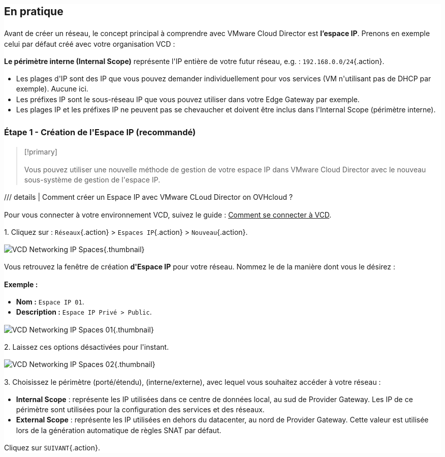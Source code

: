 ## En pratique

Avant de créer un réseau, le concept principal à comprendre avec VMware Cloud Director est **l’espace IP**. Prenons en exemple celui par défaut créé avec votre organisation VCD :

**Le périmètre interne (Internal Scope)** représente l'IP entière de votre futur réseau, e.g. : `192.168.0.0/24`{.action}.

- Les plages d'IP sont des IP que vous pouvez demander individuellement pour vos services (VM n'utilisant pas de DHCP par exemple). Aucune ici.
- Les préfixes IP sont le sous-réseau IP que vous pouvez utiliser dans votre Edge Gateway par exemple.
- Les plages IP et les préfixes IP ne peuvent pas se chevaucher et doivent être inclus dans l'Internal Scope (périmètre interne).

### Étape 1 - Création de l'Espace IP (recommandé)

> [!primary]
>
> Vous pouvez utiliser une nouvelle méthode de gestion de votre espace IP dans VMware Cloud Director avec le nouveau sous-système de gestion de l'espace IP.
>

/// details | Comment créer un Espace IP avec VMware CLoud Director on OVHcloud ?

Pour vous connecter à votre environnement VCD, suivez le guide : [Comment se connecter à VCD](/pages/hosted_private_cloud/hosted_private_cloud_powered_by_vmware/vcd-logging).

1\. Cliquez sur : `Réseaux`{.action} > `Espaces IP`{.action} > `Nouveau`{.action}.

![VCD Networking IP Spaces](images/ESPACE_IP.png){.thumbnail}

Vous retrouvez la fenêtre de création **d'Espace IP** pour votre réseau. Nommez le de la manière dont vous le désirez :

**Exemple :**

- **Nom :** `Espace IP 01`.
- **Description :** `Espace IP Privé > Public`.

![VCD Networking IP Spaces 01](images/ESPACE_IP_1_1.png){.thumbnail}

2\. Laissez ces options désactivées pour l'instant.

![VCD Networking IP Spaces 02](images/ESPACE_IP_2.png){.thumbnail}

3\. Choisissez le périmètre (porté/étendu), (interne/externe), avec lequel vous souhaitez accéder à votre réseau :

- **Internal Scope** : représente les IP utilisées dans ce centre de données local, au sud de Provider Gateway. Les IP de ce périmètre sont utilisées pour la configuration des services et des réseaux.
- **External Scope** : représente les IP utilisées en dehors du datacenter, au nord de Provider Gateway. Cette valeur est utilisée lors de la génération automatique de règles SNAT par défaut.

Cliquez sur `SUIVANT`{.action}.
